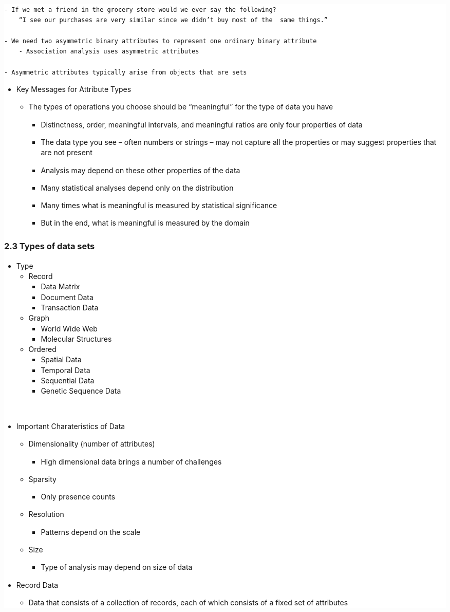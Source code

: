     - If we met a friend in the grocery store would we ever say the following?
        “I see our purchases are very similar since we didn’t buy most of the  same things.” 

    - We need two asymmetric binary attributes to represent one ordinary binary attribute
        - Association analysis uses asymmetric attributes

    - Asymmetric attributes typically arise from objects that are sets


- Key Messages for Attribute Types

    - The types of operations you choose should be “meaningful” for the type of data you have
        - Distinctness, order, meaningful intervals, and meaningful ratios are   only four properties of data

        - The data type you see – often numbers or strings – may not capture    all the properties or may suggest properties that are not   present

        - Analysis may depend on these other properties of the data
        - Many statistical analyses depend only on the distribution

        - Many times what is meaningful is measured by statistical significance

        - But in the end, what is meaningful is measured by the domain


### 2.3 Types of data sets 
- Type 
    - Record
        - Data Matrix
        - Document Data
        - Transaction Data
    - Graph
        - World Wide Web
        - Molecular Structures
    - Ordered
        - Spatial Data
        - Temporal Data
        - Sequential Data
        - Genetic Sequence Data

<br/>

- Important Charateristics of Data
    - Dimensionality (number of attributes)
        - High dimensional data brings a number of challenges

    - Sparsity
        - Only presence counts

    - Resolution
        - Patterns depend on the scale 

    - Size
        - Type of analysis may depend on size of data

- Record Data
    - Data that consists of a collection of records, each of which consists of a fixed set of attributes
